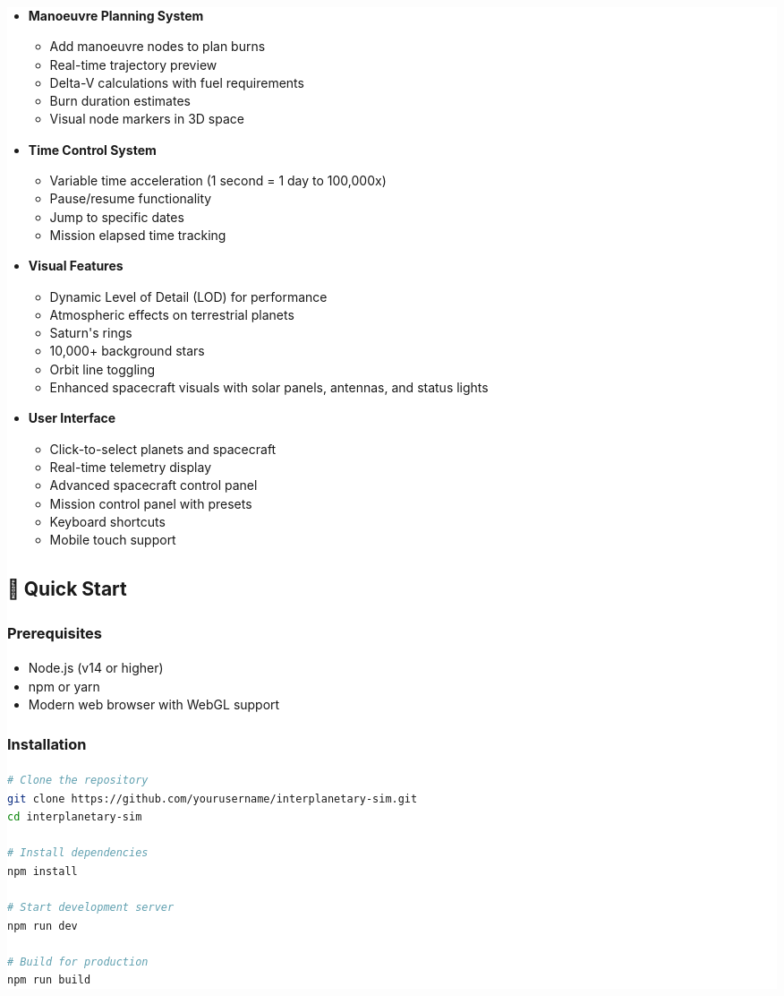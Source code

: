 - **Manoeuvre Planning System**
  - Add manoeuvre nodes to plan burns
  - Real-time trajectory preview
  - Delta-V calculations with fuel requirements
  - Burn duration estimates
  - Visual node markers in 3D space

- **Time Control System**
  - Variable time acceleration (1 second = 1 day to 100,000x)
  - Pause/resume functionality
  - Jump to specific dates
  - Mission elapsed time tracking

- **Visual Features**
  - Dynamic Level of Detail (LOD) for performance
  - Atmospheric effects on terrestrial planets
  - Saturn's rings
  - 10,000+ background stars
  - Orbit line toggling
  - Enhanced spacecraft visuals with solar panels, antennas, and status lights

- **User Interface**
  - Click-to-select planets and spacecraft
  - Real-time telemetry display
  - Advanced spacecraft control panel
  - Mission control panel with presets
  - Keyboard shortcuts
  - Mobile touch support

## 🚀 Quick Start

### Prerequisites
- Node.js (v14 or higher)
- npm or yarn
- Modern web browser with WebGL support

### Installation

```bash
# Clone the repository
git clone https://github.com/yourusername/interplanetary-sim.git
cd interplanetary-sim

# Install dependencies
npm install

# Start development server
npm run dev

# Build for production
npm run build
```
